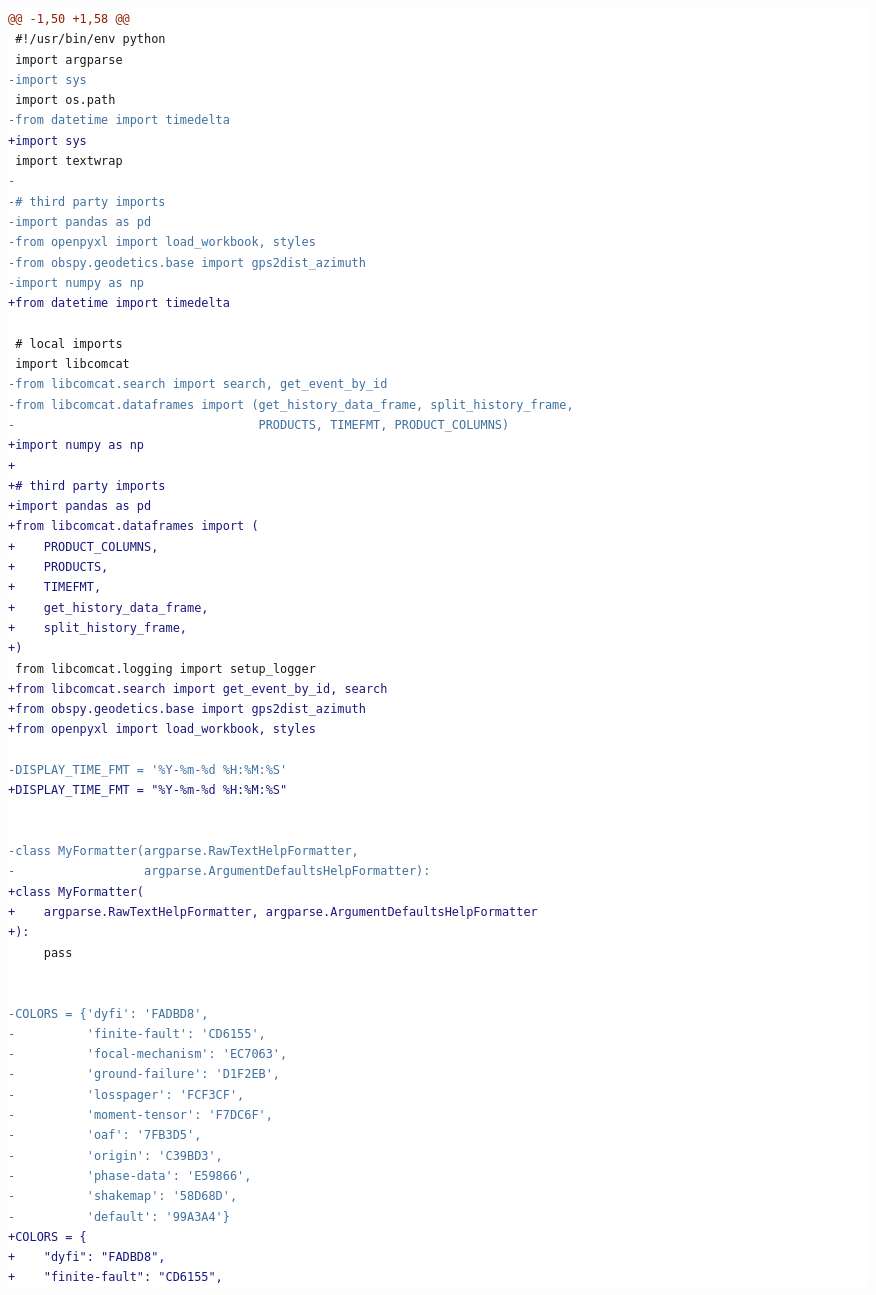 ```diff
@@ -1,50 +1,58 @@
 #!/usr/bin/env python
 import argparse
-import sys
 import os.path
-from datetime import timedelta
+import sys
 import textwrap
-
-# third party imports
-import pandas as pd
-from openpyxl import load_workbook, styles
-from obspy.geodetics.base import gps2dist_azimuth
-import numpy as np
+from datetime import timedelta
 
 # local imports
 import libcomcat
-from libcomcat.search import search, get_event_by_id
-from libcomcat.dataframes import (get_history_data_frame, split_history_frame,
-                                  PRODUCTS, TIMEFMT, PRODUCT_COLUMNS)
+import numpy as np
+
+# third party imports
+import pandas as pd
+from libcomcat.dataframes import (
+    PRODUCT_COLUMNS,
+    PRODUCTS,
+    TIMEFMT,
+    get_history_data_frame,
+    split_history_frame,
+)
 from libcomcat.logging import setup_logger
+from libcomcat.search import get_event_by_id, search
+from obspy.geodetics.base import gps2dist_azimuth
+from openpyxl import load_workbook, styles
 
-DISPLAY_TIME_FMT = '%Y-%m-%d %H:%M:%S'
+DISPLAY_TIME_FMT = "%Y-%m-%d %H:%M:%S"
 
 
-class MyFormatter(argparse.RawTextHelpFormatter,
-                  argparse.ArgumentDefaultsHelpFormatter):
+class MyFormatter(
+    argparse.RawTextHelpFormatter, argparse.ArgumentDefaultsHelpFormatter
+):
     pass
 
 
-COLORS = {'dyfi': 'FADBD8',
-          'finite-fault': 'CD6155',
-          'focal-mechanism': 'EC7063',
-          'ground-failure': 'D1F2EB',
-          'losspager': 'FCF3CF',
-          'moment-tensor': 'F7DC6F',
-          'oaf': '7FB3D5',
-          'origin': 'C39BD3',
-          'phase-data': 'E59866',
-          'shakemap': '58D68D',
-          'default': '99A3A4'}
+COLORS = {
+    "dyfi": "FADBD8",
+    "finite-fault": "CD6155",
```